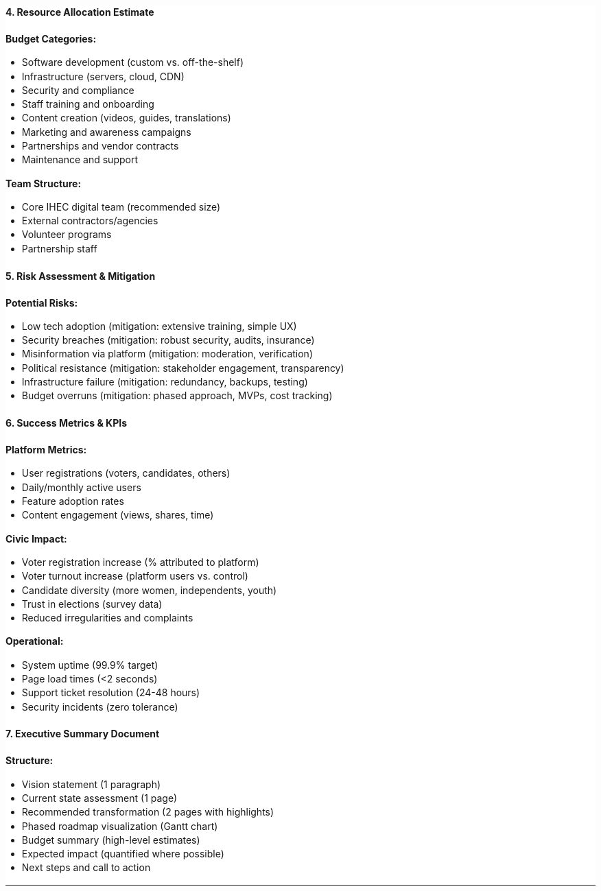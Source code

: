 #### 4. Resource Allocation Estimate

**Budget Categories:**
- Software development (custom vs. off-the-shelf)
- Infrastructure (servers, cloud, CDN)
- Security and compliance
- Staff training and onboarding
- Content creation (videos, guides, translations)
- Marketing and awareness campaigns
- Partnerships and vendor contracts
- Maintenance and support

**Team Structure:**
- Core IHEC digital team (recommended size)
- External contractors/agencies
- Volunteer programs
- Partnership staff

#### 5. Risk Assessment & Mitigation

**Potential Risks:**
- Low tech adoption (mitigation: extensive training, simple UX)
- Security breaches (mitigation: robust security, audits, insurance)
- Misinformation via platform (mitigation: moderation, verification)
- Political resistance (mitigation: stakeholder engagement, transparency)
- Infrastructure failure (mitigation: redundancy, backups, testing)
- Budget overruns (mitigation: phased approach, MVPs, cost tracking)

#### 6. Success Metrics & KPIs

**Platform Metrics:**
- User registrations (voters, candidates, others)
- Daily/monthly active users
- Feature adoption rates
- Content engagement (views, shares, time)

**Civic Impact:**
- Voter registration increase (% attributed to platform)
- Voter turnout increase (platform users vs. control)
- Candidate diversity (more women, independents, youth)
- Trust in elections (survey data)
- Reduced irregularities and complaints

**Operational:**
- System uptime (99.9% target)
- Page load times (<2 seconds)
- Support ticket resolution (24-48 hours)
- Security incidents (zero tolerance)

#### 7. Executive Summary Document

**Structure:**
- Vision statement (1 paragraph)
- Current state assessment (1 page)
- Recommended transformation (2 pages with highlights)
- Phased roadmap visualization (Gantt chart)
- Budget summary (high-level estimates)
- Expected impact (quantified where possible)
- Next steps and call to action

---